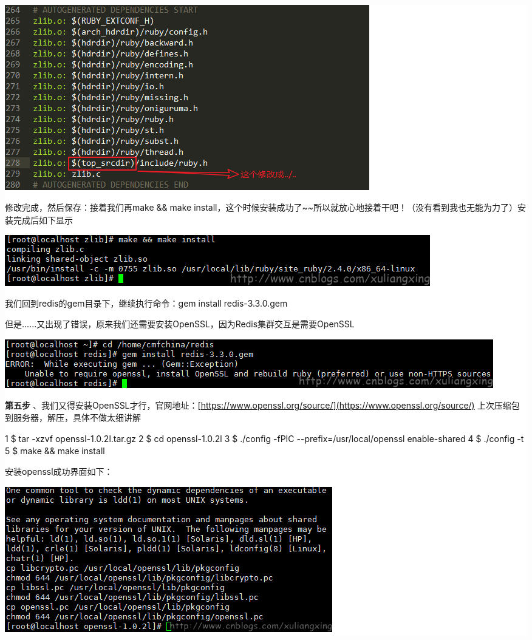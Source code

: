 ![image](/images/2019\03\redis\1569941964044.jpg "image")

修改完成，然后保存：接着我们再make &amp;&amp; make install，这个时候安装成功了~~所以就放心地接着干吧！（没有看到我也无能为力了）安装完成后如下显示

![image](/images/2019\03\redis\1569941964048.jpg "image")



我们回到redis的gem目录下，继续执行命令：gem install redis-3.3.0.gem

但是......又出现了错误，原来我们还需要安装OpenSSL，因为Redis集群交互是需要OpenSSL

![image](/images/2019\03\redis\1569941964051.jpg "image")

**第五步** 、我们又得安装OpenSSL才行，官网地址：[https://www.openssl.org/source/](https://www.openssl.org/source/) 上次压缩包到服务器，解压，具体不做太细讲解

1 $ tar -xzvf openssl-1.0.2l.tar.gz
2 $ cd openssl-1.0.2l
3 $ ./config -fPIC --prefix=/usr/local/openssl enable-shared
4 $ ./config -t
5 $ make &amp;&amp; make install

安装openssl成功界面如下：

![image](/images/2019\03\redis\1569941964053.jpg "image")
